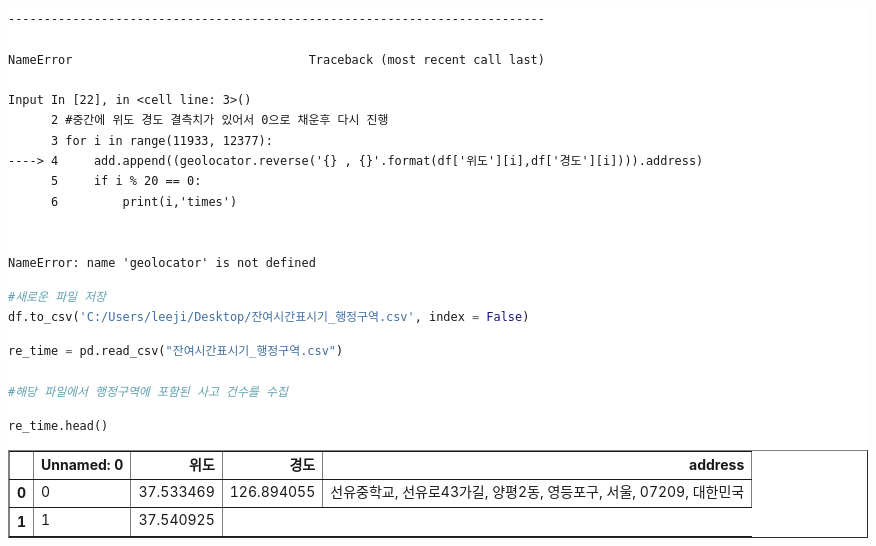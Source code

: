     ---------------------------------------------------------------------------
    
    NameError                                 Traceback (most recent call last)
    
    Input In [22], in <cell line: 3>()
          2 #중간에 위도 경도 결측치가 있어서 0으로 채운후 다시 진행
          3 for i in range(11933, 12377):
    ----> 4     add.append((geolocator.reverse('{} , {}'.format(df['위도'][i],df['경도'][i]))).address)
          5     if i % 20 == 0:
          6         print(i,'times')


    NameError: name 'geolocator' is not defined



```python
#새로운 파일 저장
df.to_csv('C:/Users/leeji/Desktop/잔여시간표시기_행정구역.csv', index = False)
```


```python
re_time = pd.read_csv("잔여시간표시기_행정구역.csv")

#해당 파일에서 행정구역에 포함된 사고 건수를 수집
```


```python
re_time.head()
```




<div>
<style scoped>
    .dataframe tbody tr th:only-of-type {
        vertical-align: middle;
    }

    .dataframe tbody tr th {
        vertical-align: top;
    }
    
    .dataframe thead th {
        text-align: right;
    }
</style>
<table border="1" class="dataframe">
  <thead>
    <tr style="text-align: right;">
      <th></th>
      <th>Unnamed: 0</th>
      <th>위도</th>
      <th>경도</th>
      <th>address</th>
    </tr>
  </thead>
  <tbody>
    <tr>
      <th>0</th>
      <td>0</td>
      <td>37.533469</td>
      <td>126.894055</td>
      <td>선유중학교, 선유로43가길, 양평2동, 영등포구, 서울, 07209, 대한민국</td>
    </tr>
    <tr>
      <th>1</th>
      <td>1</td>
      <td>37.540925</td>